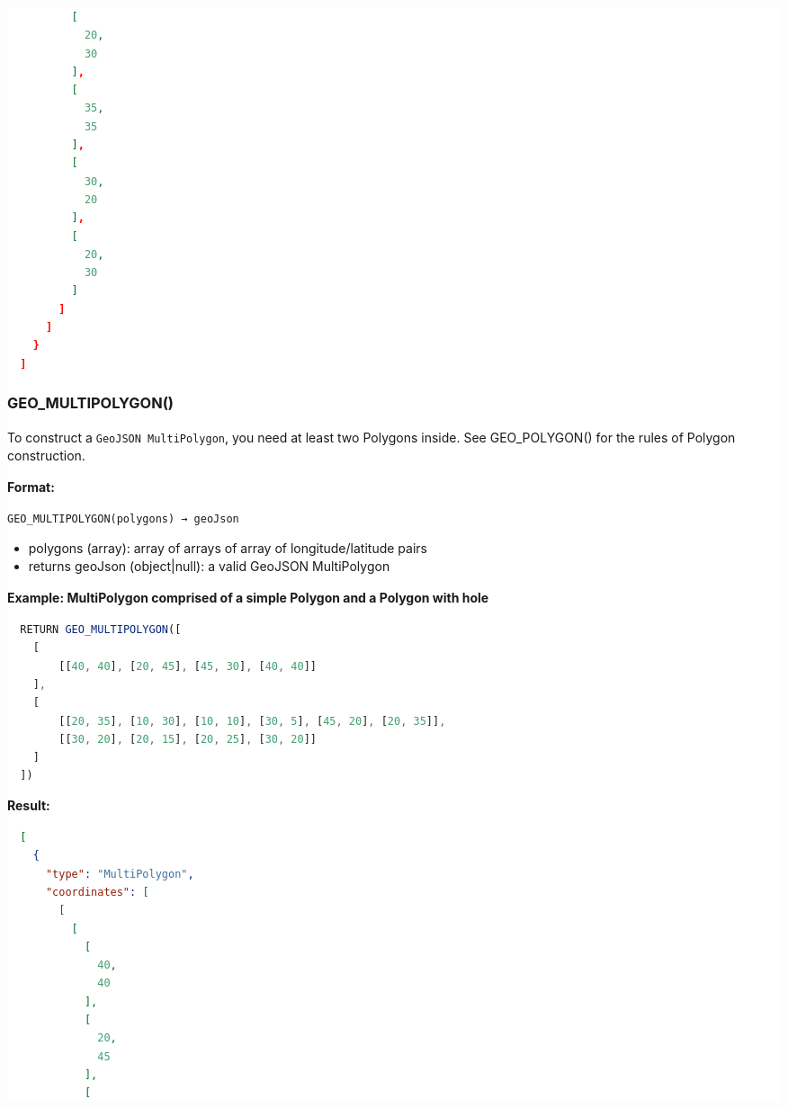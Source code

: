 ```json
          [
            20,
            30
          ],
          [
            35,
            35
          ],
          [
            30,
            20
          ],
          [
            20,
            30
          ]
        ]
      ]
    }
  ]
```

### GEO_MULTIPOLYGON()

To construct a `GeoJSON MultiPolygon`, you need at least two Polygons inside. See GEO_POLYGON() for the rules of Polygon construction.

**Format:**

```GEO_MULTIPOLYGON(polygons) → geoJson```

* polygons (array): array of arrays of array of longitude/latitude pairs
* returns geoJson (object|null): a valid GeoJSON MultiPolygon

**Example: MultiPolygon comprised of a simple Polygon and a Polygon with hole**

```js
  RETURN GEO_MULTIPOLYGON([
    [
        [[40, 40], [20, 45], [45, 30], [40, 40]]
    ],
    [
        [[20, 35], [10, 30], [10, 10], [30, 5], [45, 20], [20, 35]],
        [[30, 20], [20, 15], [20, 25], [30, 20]]
    ]
  ])
```

**Result:**

```json
  [
    {
      "type": "MultiPolygon",
      "coordinates": [
        [
          [
            [
              40,
              40
            ],
            [
              20,
              45
            ],
            [
```